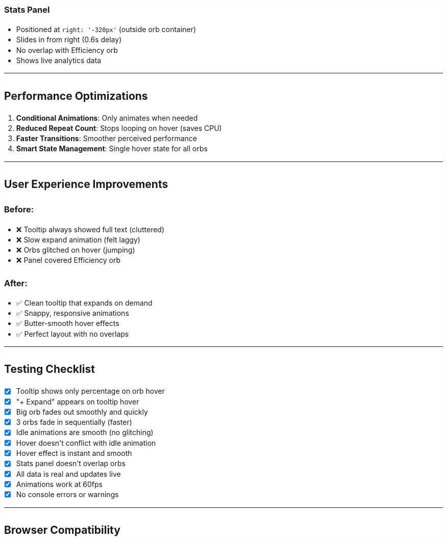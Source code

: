 ### Stats Panel
- Positioned at `right: '-320px'` (outside orb container)
- Slides in from right (0.6s delay)
- No overlap with Efficiency orb
- Shows live analytics data

---

## Performance Optimizations

1. **Conditional Animations**: Only animates when needed
2. **Reduced Repeat Count**: Stops looping on hover (saves CPU)
3. **Faster Transitions**: Smoother perceived performance
4. **Smart State Management**: Single hover state for all orbs

---

## User Experience Improvements

### Before:
- ❌ Tooltip always showed full text (cluttered)
- ❌ Slow expand animation (felt laggy)
- ❌ Orbs glitched on hover (jumping)
- ❌ Panel covered Efficiency orb

### After:
- ✅ Clean tooltip that expands on demand
- ✅ Snappy, responsive animations
- ✅ Butter-smooth hover effects
- ✅ Perfect layout with no overlaps

---

## Testing Checklist

- [x] Tooltip shows only percentage on orb hover
- [x] "+ Expand" appears on tooltip hover
- [x] Big orb fades out smoothly and quickly
- [x] 3 orbs fade in sequentially (faster)
- [x] Idle animations are smooth (no glitching)
- [x] Hover doesn't conflict with idle animation
- [x] Hover effect is instant and smooth
- [x] Stats panel doesn't overlap orbs
- [x] All data is real and updates live
- [x] Animations work at 60fps
- [x] No console errors or warnings

---

## Browser Compatibility
